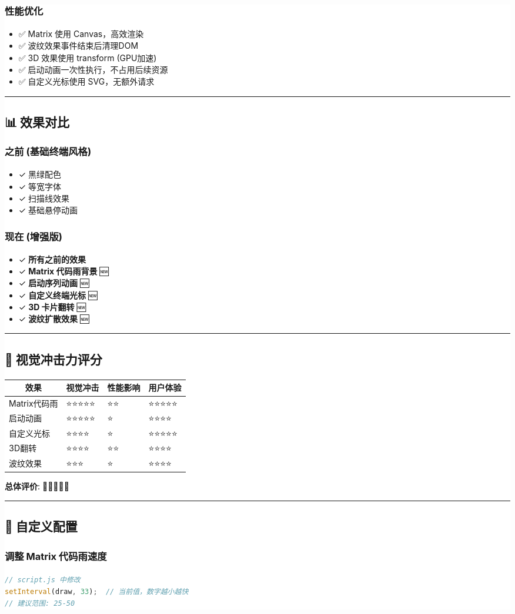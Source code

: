 ### 性能优化
- ✅ Matrix 使用 Canvas，高效渲染
- ✅ 波纹效果事件结束后清理DOM
- ✅ 3D 效果使用 transform (GPU加速)
- ✅ 启动动画一次性执行，不占用后续资源
- ✅ 自定义光标使用 SVG，无额外请求

---

## 📊 效果对比

### 之前 (基础终端风格)
- ✓ 黑绿配色
- ✓ 等宽字体
- ✓ 扫描线效果
- ✓ 基础悬停动画

### 现在 (增强版)
- ✓ **所有之前的效果**
- ✓ **Matrix 代码雨背景** 🆕
- ✓ **启动序列动画** 🆕
- ✓ **自定义终端光标** 🆕
- ✓ **3D 卡片翻转** 🆕
- ✓ **波纹扩散效果** 🆕

---

## 🎯 视觉冲击力评分

| 效果 | 视觉冲击 | 性能影响 | 用户体验 |
|------|----------|----------|----------|
| Matrix代码雨 | ⭐⭐⭐⭐⭐ | ⭐⭐ | ⭐⭐⭐⭐⭐ |
| 启动动画 | ⭐⭐⭐⭐⭐ | ⭐ | ⭐⭐⭐⭐ |
| 自定义光标 | ⭐⭐⭐⭐ | ⭐ | ⭐⭐⭐⭐⭐ |
| 3D翻转 | ⭐⭐⭐⭐ | ⭐⭐ | ⭐⭐⭐⭐ |
| 波纹效果 | ⭐⭐⭐ | ⭐ | ⭐⭐⭐⭐ |

**总体评价**: 🌟🌟🌟🌟🌟

---

## 🔧 自定义配置

### 调整 Matrix 代码雨速度
```javascript
// script.js 中修改
setInterval(draw, 33);  // 当前值，数字越小越快
// 建议范围: 25-50
```
